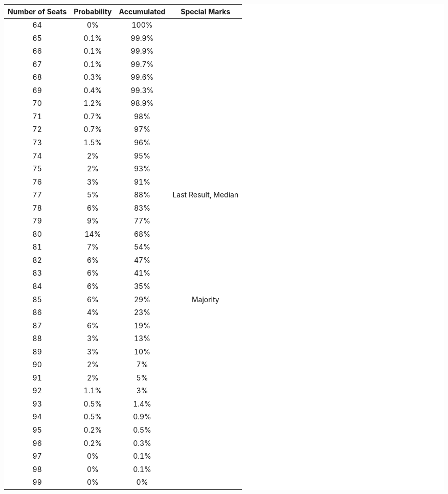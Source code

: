 
| Number of Seats | Probability | Accumulated | Special Marks |
|:---------------:|:-----------:|:-----------:|:-------------:|
| 64 | 0% | 100% |  |
| 65 | 0.1% | 99.9% |  |
| 66 | 0.1% | 99.9% |  |
| 67 | 0.1% | 99.7% |  |
| 68 | 0.3% | 99.6% |  |
| 69 | 0.4% | 99.3% |  |
| 70 | 1.2% | 98.9% |  |
| 71 | 0.7% | 98% |  |
| 72 | 0.7% | 97% |  |
| 73 | 1.5% | 96% |  |
| 74 | 2% | 95% |  |
| 75 | 2% | 93% |  |
| 76 | 3% | 91% |  |
| 77 | 5% | 88% | Last Result, Median |
| 78 | 6% | 83% |  |
| 79 | 9% | 77% |  |
| 80 | 14% | 68% |  |
| 81 | 7% | 54% |  |
| 82 | 6% | 47% |  |
| 83 | 6% | 41% |  |
| 84 | 6% | 35% |  |
| 85 | 6% | 29% | Majority |
| 86 | 4% | 23% |  |
| 87 | 6% | 19% |  |
| 88 | 3% | 13% |  |
| 89 | 3% | 10% |  |
| 90 | 2% | 7% |  |
| 91 | 2% | 5% |  |
| 92 | 1.1% | 3% |  |
| 93 | 0.5% | 1.4% |  |
| 94 | 0.5% | 0.9% |  |
| 95 | 0.2% | 0.5% |  |
| 96 | 0.2% | 0.3% |  |
| 97 | 0% | 0.1% |  |
| 98 | 0% | 0.1% |  |
| 99 | 0% | 0% |  |